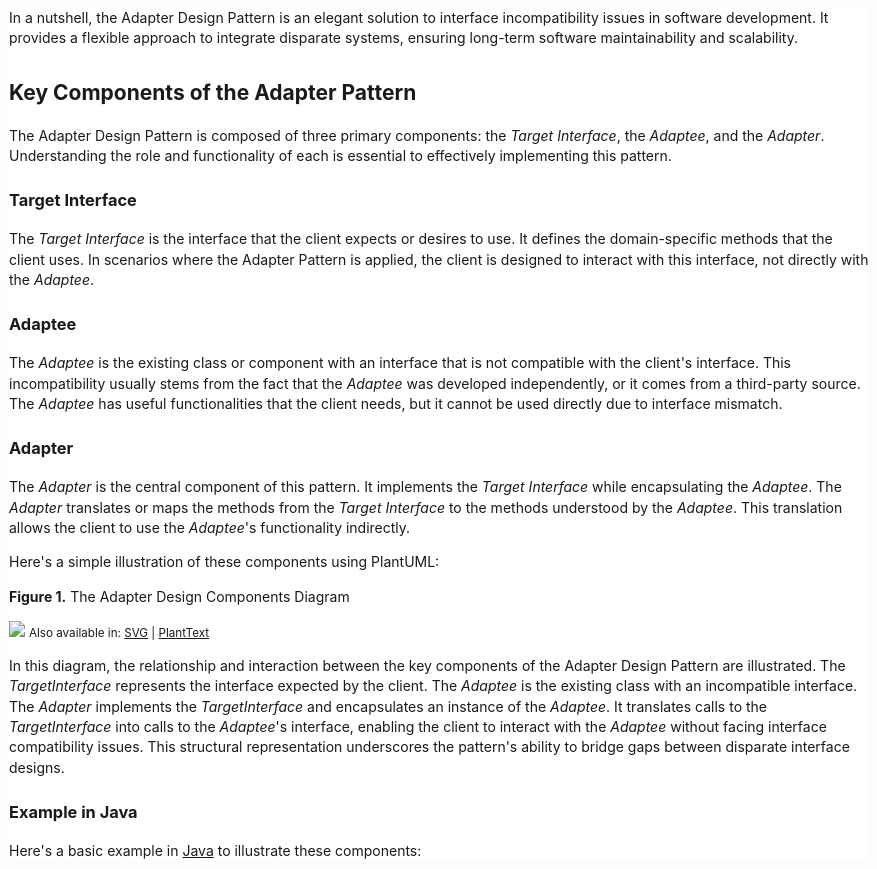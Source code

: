 In a nutshell, the Adapter Design Pattern is an elegant solution to interface incompatibility issues in software development. It provides a flexible approach to integrate disparate systems, ensuring long-term software maintainability and scalability.

## Key Components of the Adapter Pattern

The Adapter Design Pattern is composed of three primary components: the _Target Interface_, the _Adaptee_, and the _Adapter_. Understanding the role and functionality of each is essential to effectively implementing this pattern.

### Target Interface
The _Target Interface_ is the interface that the client expects or desires to use. It defines the domain-specific methods that the client uses. In scenarios where the Adapter Pattern is applied, the client is designed to interact with this interface, not directly with the _Adaptee_.

### Adaptee
The _Adaptee_ is the existing class or component with an interface that is not compatible with the client's interface. This incompatibility usually stems from the fact that the _Adaptee_ was developed independently, or it comes from a third-party source. The _Adaptee_ has useful functionalities that the client needs, but it cannot be used directly due to interface mismatch.

### Adapter
The _Adapter_ is the central component of this pattern. It implements the _Target Interface_ while encapsulating the _Adaptee_. The _Adapter_ translates or maps the methods from the _Target Interface_ to the methods understood by the _Adaptee_. This translation allows the client to use the _Adaptee_'s functionality indirectly.

Here's a simple illustration of these components using PlantUML:

**Figure 1.**  The Adapter Design Components Diagram

<div class="uml-diagram">
   <img src="https://cdngh.kapresoft.com/img/design-patterns-adapter-1-66f4f5a.webp">
   <small>Also available in: <a href="https://www.planttext.com/api/plantuml/svg/SoWkIImgAStDuShCAqajIajCJbK8IInAJotnXFEhkHI0GBiejR0qjRX4GzDAeIm_CuMhbeihEIUnk5Z1CIMn0AWMgaut4SnDjOAAfnAb6svBSK5gScPQPd8GfdfqTzdKwEd1BEU2EK9Nrmvcf9L2QN5gCPT3QbuAq8C0" target="_blank">SVG</a>&nbsp;|
   <a href="https://www.planttext.com/?text=SoWkIImgAStDuShCAqajIajCJbK8IInAJotnXFEhkHI0GBiejR0qjRX4GzDAeIm_CuMhbeihEIUnk5Z1CIMn0AWMgaut4SnDjOAAfnAb6svBSK5gScPQPd8GfdfqTzdKwEd1BEU2EK9Nrmvcf9L2QN5gCPT3QbuAq8C0" target="_blank">PlantText</a>
   </small>
</div>

In this diagram, the relationship and interaction between the key components of the Adapter Design Pattern are illustrated. The _TargetInterface_ represents the interface expected by the client. The _Adaptee_ is the existing class with an incompatible interface. The _Adapter_ implements the _TargetInterface_ and encapsulates an instance of the _Adaptee_. It translates calls to the _TargetInterface_ into calls to the _Adaptee_'s interface, enabling the client to interact with the _Adaptee_ without facing interface compatibility issues. This structural representation underscores the pattern's ability to bridge gaps between disparate interface designs.

### Example in Java
Here's a basic example in <a href="/java/2018/08/15/getting-started-with-java.html" target="_blank">Java</a> to illustrate these components:
